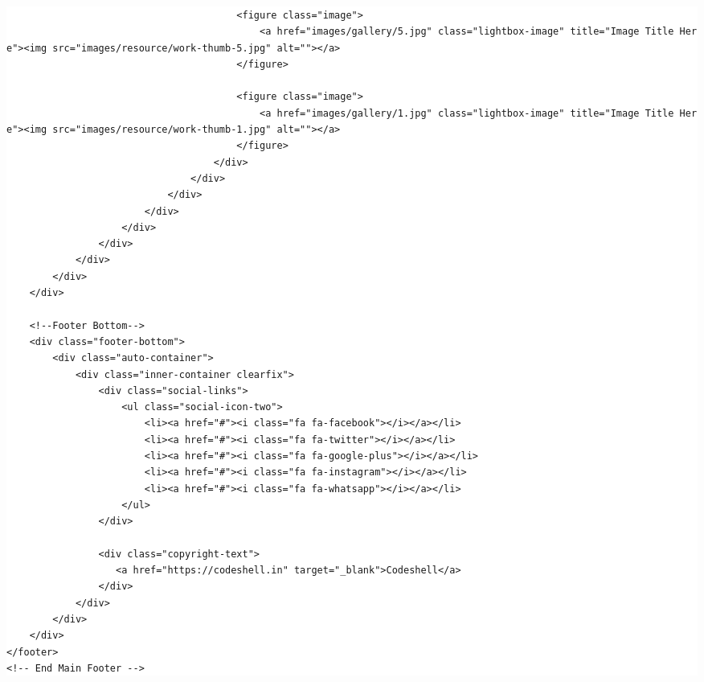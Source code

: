                                             <figure class="image">
                                                <a href="images/gallery/5.jpg" class="lightbox-image" title="Image Title Here"><img src="images/resource/work-thumb-5.jpg" alt=""></a>
                                            </figure>

                                            <figure class="image">
                                                <a href="images/gallery/1.jpg" class="lightbox-image" title="Image Title Here"><img src="images/resource/work-thumb-1.jpg" alt=""></a>
                                            </figure>
                                        </div>
                                    </div>       
                                </div>
                            </div>
                        </div>
                    </div>
                </div>
            </div>
        </div>
        
        <!--Footer Bottom-->
        <div class="footer-bottom">
            <div class="auto-container">
                <div class="inner-container clearfix">
                    <div class="social-links">
                        <ul class="social-icon-two">
                            <li><a href="#"><i class="fa fa-facebook"></i></a></li>
                            <li><a href="#"><i class="fa fa-twitter"></i></a></li>
                            <li><a href="#"><i class="fa fa-google-plus"></i></a></li>
                            <li><a href="#"><i class="fa fa-instagram"></i></a></li>
                            <li><a href="#"><i class="fa fa-whatsapp"></i></a></li>
                        </ul>
                    </div>
                    
                    <div class="copyright-text">
                       <a href="https://codeshell.in" target="_blank">Codeshell</a>
                    </div>
                </div>
            </div>
        </div>
    </footer>
    <!-- End Main Footer -->

</div>




<div class="scroll-to-top scroll-to-target" data-target="html"><span class="fa fa-arrow-circle-o-up"></span></div>
<script src="js/jquery.js"></script> 
<script src="js/popper.min.js"></script>
<script src="js/bootstrap.min.js"></script>
<script src="js/jquery.fancybox.js"></script>
<script src="js/owl.js"></script>
<script src="js/jquery.mCustomScrollbar.concat.min.js"></script>
<script src="js/wow.js"></script>
<script src="js/appear.js"></script>
<script src="js/mixitup.js"></script>
<script src="js/script.js"></script>
